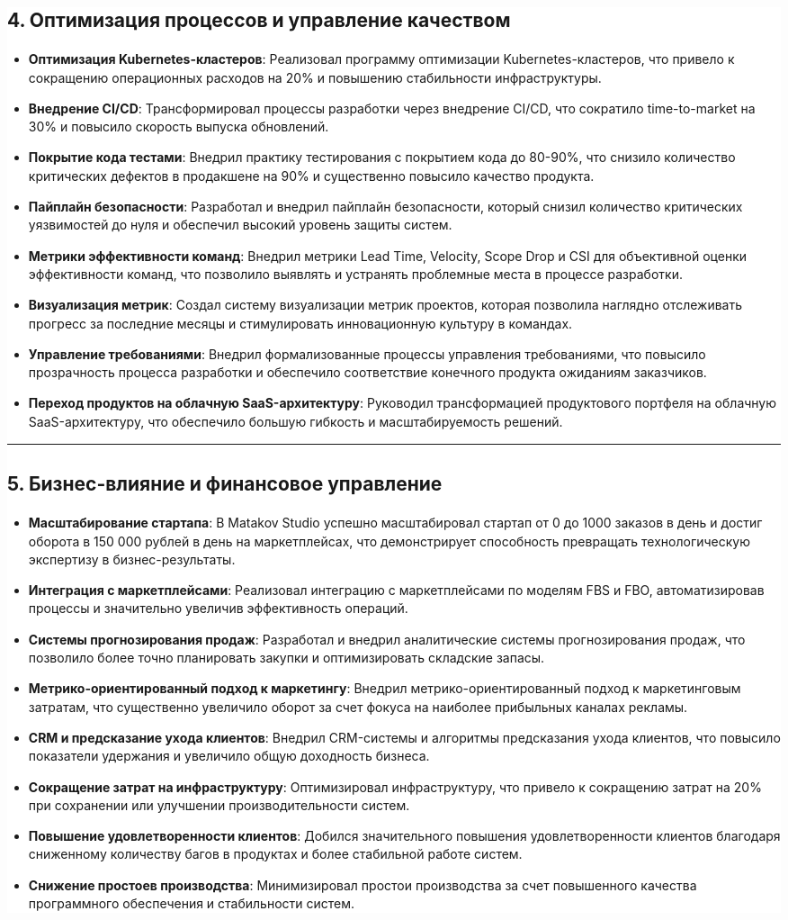 
## 4. Оптимизация процессов и управление качеством

- **Оптимизация Kubernetes-кластеров**: Реализовал программу оптимизации Kubernetes-кластеров, что привело к сокращению операционных расходов на 20% и повышению стабильности инфраструктуры.

- **Внедрение CI/CD**: Трансформировал процессы разработки через внедрение CI/CD, что сократило time-to-market на 30% и повысило скорость выпуска обновлений.

- **Покрытие кода тестами**: Внедрил практику тестирования с покрытием кода до 80-90%, что снизило количество критических дефектов в продакшене на 90% и существенно повысило качество продукта.

- **Пайплайн безопасности**: Разработал и внедрил пайплайн безопасности, который снизил количество критических уязвимостей до нуля и обеспечил высокий уровень защиты систем.

- **Метрики эффективности команд**: Внедрил метрики Lead Time, Velocity, Scope Drop и CSI для объективной оценки эффективности команд, что позволило выявлять и устранять проблемные места в процессе разработки.

- **Визуализация метрик**: Создал систему визуализации метрик проектов, которая позволила наглядно отслеживать прогресс за последние месяцы и стимулировать инновационную культуру в командах.

- **Управление требованиями**: Внедрил формализованные процессы управления требованиями, что повысило прозрачность процесса разработки и обеспечило соответствие конечного продукта ожиданиям заказчиков.

- **Переход продуктов на облачную SaaS-архитектуру**: Руководил трансформацией продуктового портфеля на облачную SaaS-архитектуру, что обеспечило большую гибкость и масштабируемость решений.

---

## 5. Бизнес-влияние и финансовое управление

- **Масштабирование стартапа**: В Matakov Studio успешно масштабировал стартап от 0 до 1000 заказов в день и достиг оборота в 150 000 рублей в день на маркетплейсах, что демонстрирует способность превращать технологическую экспертизу в бизнес-результаты.

- **Интеграция с маркетплейсами**: Реализовал интеграцию с маркетплейсами по моделям FBS и FBO, автоматизировав процессы и значительно увеличив эффективность операций.

- **Системы прогнозирования продаж**: Разработал и внедрил аналитические системы прогнозирования продаж, что позволило более точно планировать закупки и оптимизировать складские запасы.

- **Метрико-ориентированный подход к маркетингу**: Внедрил метрико-ориентированный подход к маркетинговым затратам, что существенно увеличило оборот за счет фокуса на наиболее прибыльных каналах рекламы.

- **CRM и предсказание ухода клиентов**: Внедрил CRM-системы и алгоритмы предсказания ухода клиентов, что повысило показатели удержания и увеличило общую доходность бизнеса.

- **Сокращение затрат на инфраструктуру**: Оптимизировал инфраструктуру, что привело к сокращению затрат на 20% при сохранении или улучшении производительности систем.

- **Повышение удовлетворенности клиентов**: Добился значительного повышения удовлетворенности клиентов благодаря сниженному количеству багов в продуктах и более стабильной работе систем.

- **Снижение простоев производства**: Минимизировал простои производства за счет повышенного качества программного обеспечения и стабильности систем.

